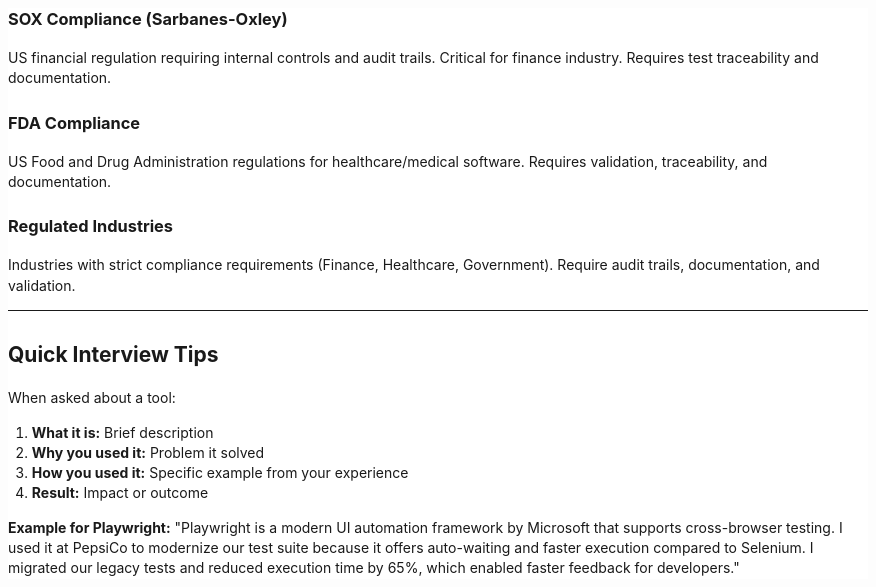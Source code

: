 ### **SOX Compliance (Sarbanes-Oxley)**
US financial regulation requiring internal controls and audit trails. Critical for finance industry. Requires test traceability and documentation.

### **FDA Compliance**
US Food and Drug Administration regulations for healthcare/medical software. Requires validation, traceability, and documentation.

### **Regulated Industries**
Industries with strict compliance requirements (Finance, Healthcare, Government). Require audit trails, documentation, and validation.

---

## Quick Interview Tips

When asked about a tool:
1. **What it is:** Brief description
2. **Why you used it:** Problem it solved
3. **How you used it:** Specific example from your experience
4. **Result:** Impact or outcome

**Example for Playwright:**
"Playwright is a modern UI automation framework by Microsoft that supports cross-browser testing. I used it at PepsiCo to modernize our test suite because it offers auto-waiting and faster execution compared to Selenium. I migrated our legacy tests and reduced execution time by 65%, which enabled faster feedback for developers."
